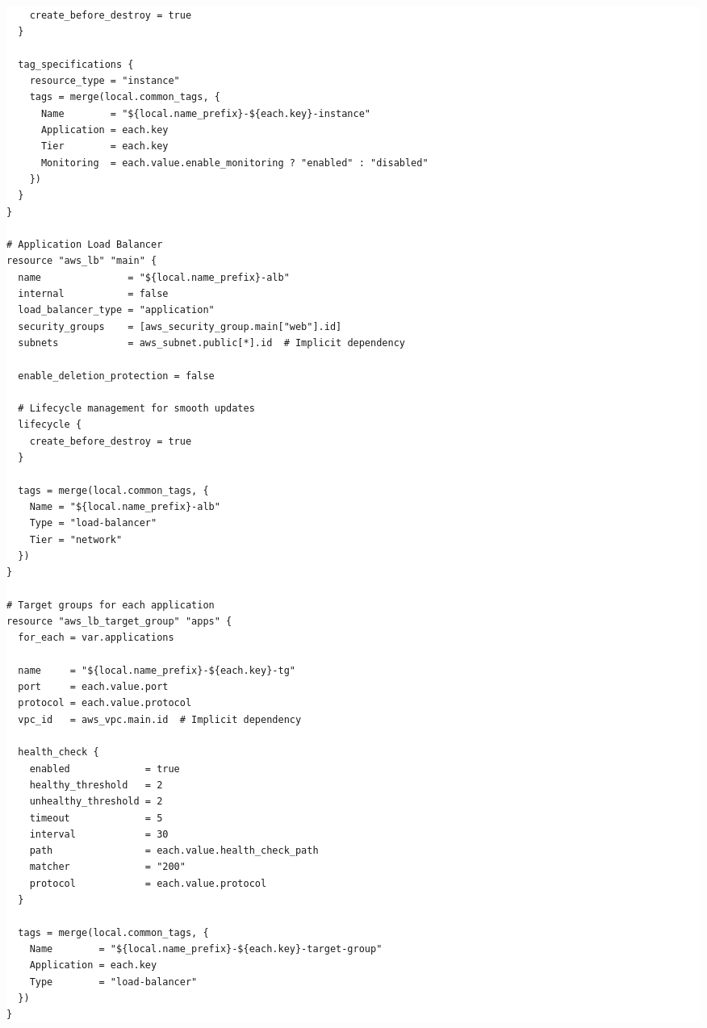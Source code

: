 ```hcl
    create_before_destroy = true
  }

  tag_specifications {
    resource_type = "instance"
    tags = merge(local.common_tags, {
      Name        = "${local.name_prefix}-${each.key}-instance"
      Application = each.key
      Tier        = each.key
      Monitoring  = each.value.enable_monitoring ? "enabled" : "disabled"
    })
  }
}

# Application Load Balancer
resource "aws_lb" "main" {
  name               = "${local.name_prefix}-alb"
  internal           = false
  load_balancer_type = "application"
  security_groups    = [aws_security_group.main["web"].id]
  subnets            = aws_subnet.public[*].id  # Implicit dependency

  enable_deletion_protection = false

  # Lifecycle management for smooth updates
  lifecycle {
    create_before_destroy = true
  }

  tags = merge(local.common_tags, {
    Name = "${local.name_prefix}-alb"
    Type = "load-balancer"
    Tier = "network"
  })
}

# Target groups for each application
resource "aws_lb_target_group" "apps" {
  for_each = var.applications

  name     = "${local.name_prefix}-${each.key}-tg"
  port     = each.value.port
  protocol = each.value.protocol
  vpc_id   = aws_vpc.main.id  # Implicit dependency

  health_check {
    enabled             = true
    healthy_threshold   = 2
    unhealthy_threshold = 2
    timeout             = 5
    interval            = 30
    path                = each.value.health_check_path
    matcher             = "200"
    protocol            = each.value.protocol
  }

  tags = merge(local.common_tags, {
    Name        = "${local.name_prefix}-${each.key}-target-group"
    Application = each.key
    Type        = "load-balancer"
  })
}

```